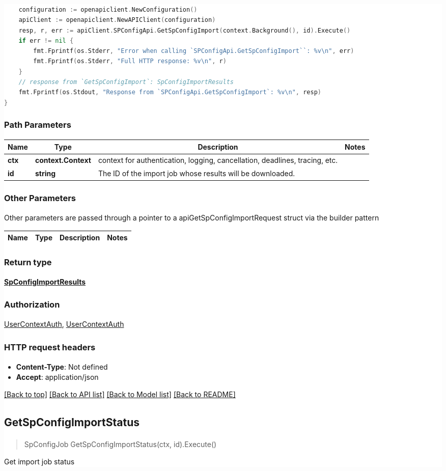 ```go
    configuration := openapiclient.NewConfiguration()
    apiClient := openapiclient.NewAPIClient(configuration)
    resp, r, err := apiClient.SPConfigApi.GetSpConfigImport(context.Background(), id).Execute()
    if err != nil {
        fmt.Fprintf(os.Stderr, "Error when calling `SPConfigApi.GetSpConfigImport``: %v\n", err)
        fmt.Fprintf(os.Stderr, "Full HTTP response: %v\n", r)
    }
    // response from `GetSpConfigImport`: SpConfigImportResults
    fmt.Fprintf(os.Stdout, "Response from `SPConfigApi.GetSpConfigImport`: %v\n", resp)
}
```

### Path Parameters


Name | Type | Description  | Notes
------------- | ------------- | ------------- | -------------
**ctx** | **context.Context** | context for authentication, logging, cancellation, deadlines, tracing, etc.
**id** | **string** | The ID of the import job whose results will be downloaded. | 

### Other Parameters

Other parameters are passed through a pointer to a apiGetSpConfigImportRequest struct via the builder pattern


Name | Type | Description  | Notes
------------- | ------------- | ------------- | -------------


### Return type

[**SpConfigImportResults**](SpConfigImportResults.md)

### Authorization

[UserContextAuth](../README.md#UserContextAuth), [UserContextAuth](../README.md#UserContextAuth)

### HTTP request headers

- **Content-Type**: Not defined
- **Accept**: application/json

[[Back to top]](#) [[Back to API list]](../README.md#documentation-for-api-endpoints)
[[Back to Model list]](../README.md#documentation-for-models)
[[Back to README]](../README.md)


## GetSpConfigImportStatus

> SpConfigJob GetSpConfigImportStatus(ctx, id).Execute()

Get import job status
